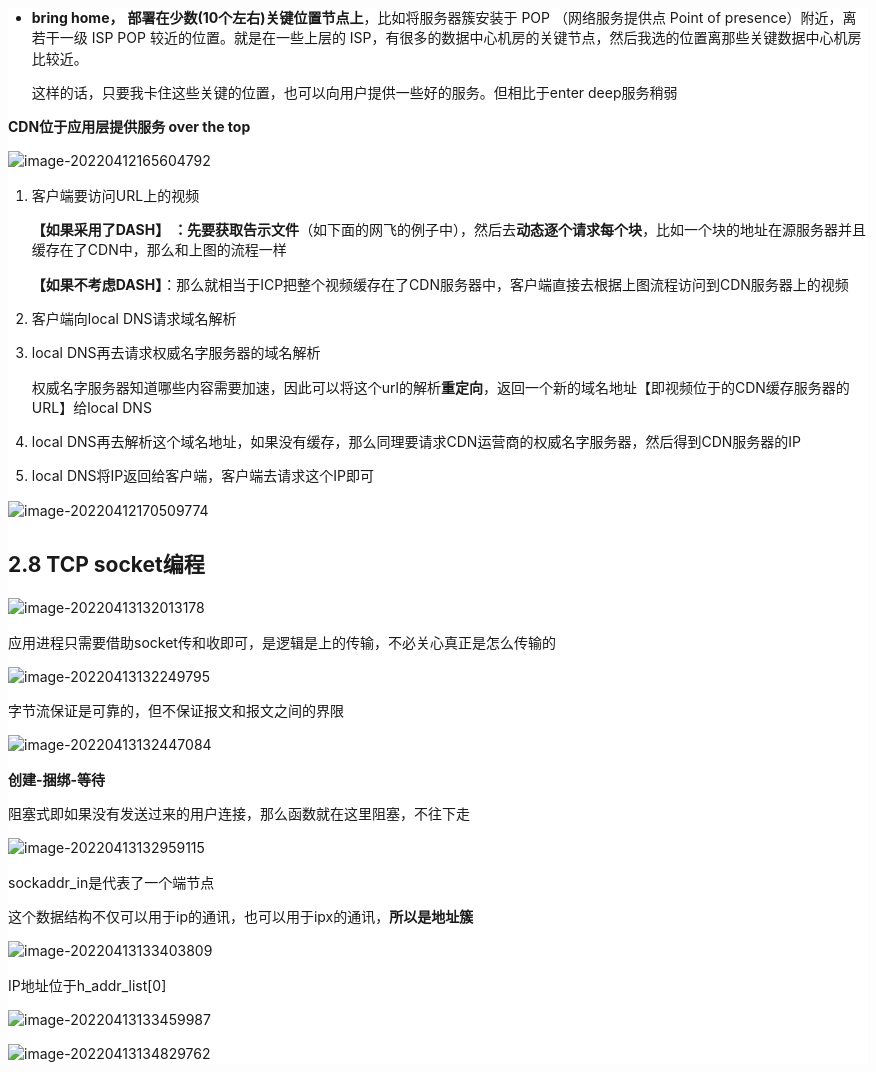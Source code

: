 - **bring home，** **部署在少数(10个左右)关键位置节点上**，比如将服务器簇安装于 POP （网络服务提供点 Point of presence）附近，离若干一级 ISP POP 较近的位置。就是在一些上层的 ISP，有很多的数据中心机房的关键节点，然后我选的位置离那些关键数据中心机房比较近。

  这样的话，只要我卡住这些关键的位置，也可以向用户提供一些好的服务。但相比于enter deep服务稍弱

**CDN位于应用层提供服务 over the top**

![image-20220412165604792](https://screen-shot.obs.cn-north-4.myhuaweicloud.com/image-20220412165604792.png)

1. 客户端要访问URL上的视频

   **【如果采用了DASH】** **：先要获取告示文件**（如下面的网飞的例子中），然后去**动态逐个请求每个块**，比如一个块的地址在源服务器并且缓存在了CDN中，那么和上图的流程一样

   **【如果不考虑DASH】**：那么就相当于ICP把整个视频缓存在了CDN服务器中，客户端直接去根据上图流程访问到CDN服务器上的视频

2. 客户端向local DNS请求域名解析

3. local DNS再去请求权威名字服务器的域名解析

   权威名字服务器知道哪些内容需要加速，因此可以将这个url的解析**重定向**，返回一个新的域名地址【即视频位于的CDN缓存服务器的URL】给local DNS

4. local DNS再去解析这个域名地址，如果没有缓存，那么同理要请求CDN运营商的权威名字服务器，然后得到CDN服务器的IP

5. local DNS将IP返回给客户端，客户端去请求这个IP即可

![image-20220412170509774](https://screen-shot.obs.cn-north-4.myhuaweicloud.com/image-20220412170509774.png)

## 2.8 TCP socket编程

![image-20220413132013178](https://screen-shot.obs.cn-north-4.myhuaweicloud.com/image-20220413132013178.png)

应用进程只需要借助socket传和收即可，是逻辑是上的传输，不必关心真正是怎么传输的

![image-20220413132249795](https://screen-shot.obs.cn-north-4.myhuaweicloud.com/image-20220413132249795.png)

字节流保证是可靠的，但不保证报文和报文之间的界限

![image-20220413132447084](https://screen-shot.obs.cn-north-4.myhuaweicloud.com/image-20220413132447084.png)

**创建-捆绑-等待**

阻塞式即如果没有发送过来的用户连接，那么函数就在这里阻塞，不往下走

![image-20220413132959115](https://screen-shot.obs.cn-north-4.myhuaweicloud.com/image-20220413132959115.png)

sockaddr_in是代表了一个端节点

这个数据结构不仅可以用于ip的通讯，也可以用于ipx的通讯，**所以是地址簇**

![image-20220413133403809](https://screen-shot.obs.cn-north-4.myhuaweicloud.com/image-20220413133403809.png)

IP地址位于h_addr_list[0]

![image-20220413133459987](https://screen-shot.obs.cn-north-4.myhuaweicloud.com/image-20220413133459987.png)



![image-20220413134829762](https://screen-shot.obs.cn-north-4.myhuaweicloud.com/image-20220413134829762.png)
